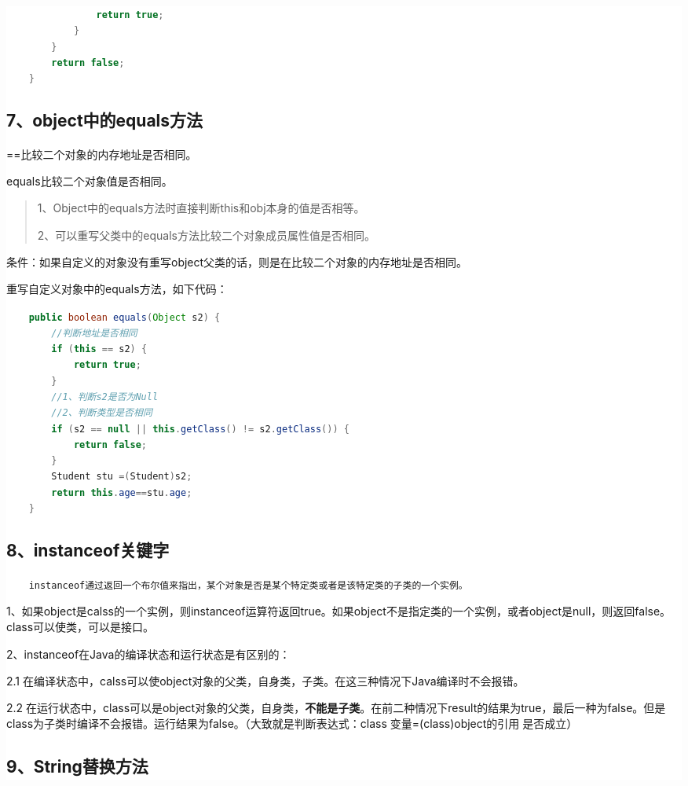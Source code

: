 ```java
                return true;
            }
        }
        return false;
    }
```



## 7、object中的equals方法

==比较二个对象的内存地址是否相同。

equals比较二个对象值是否相同。

> 1、Object中的equals方法时直接判断this和obj本身的值是否相等。
>
> 2、可以重写父类中的equals方法比较二个对象成员属性值是否相同。

条件：如果自定义的对象没有重写object父类的话，则是在比较二个对象的内存地址是否相同。

重写自定义对象中的equals方法，如下代码：

```java
    public boolean equals(Object s2) {
        //判断地址是否相同
        if (this == s2) {
            return true;
        }
        //1、判断s2是否为Null
        //2、判断类型是否相同
        if (s2 == null || this.getClass() != s2.getClass()) {
            return false;
        }
        Student stu =(Student)s2;
        return this.age==stu.age;
    }
```

 

## 8、instanceof关键字

  		instanceof通过返回一个布尔值来指出，某个对象是否是某个特定类或者是该特定类的子类的一个实例。

1、如果object是calss的一个实例，则instanceof运算符返回true。如果object不是指定类的一个实例，或者object是null，则返回false。class可以使类，可以是接口。

2、instanceof在Java的编译状态和运行状态是有区别的：

2.1 在编译状态中，calss可以使object对象的父类，自身类，子类。在这三种情况下Java编译时不会报错。

2.2 在运行状态中，class可以是object对象的父类，自身类，**不能是子类**。在前二种情况下result的结果为true，最后一种为false。但是class为子类时编译不会报错。运行结果为false。（大致就是判断表达式：class 变量=(class)object的引用 是否成立）



## 9、String替换方法
